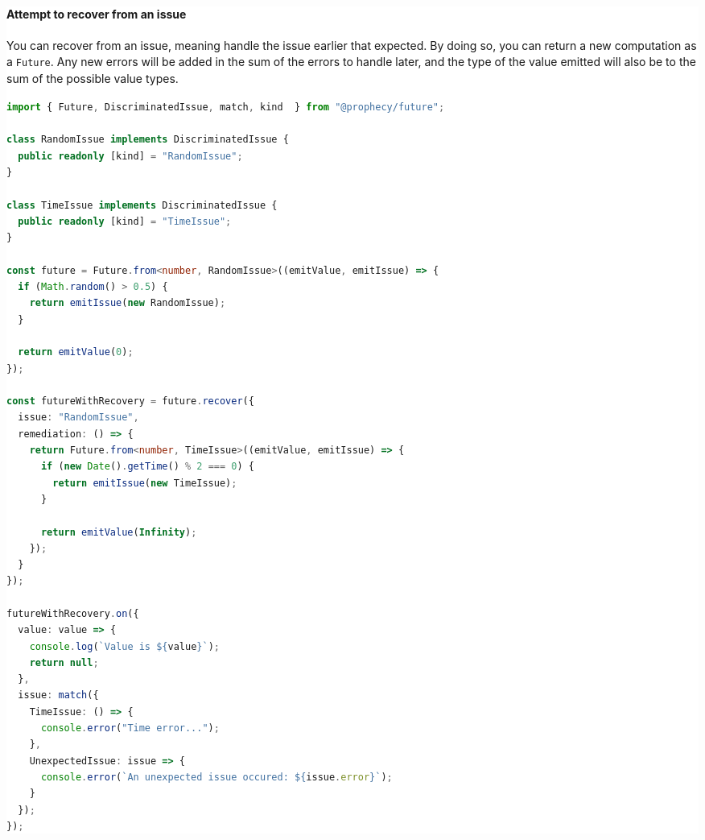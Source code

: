 #### Attempt to recover from an issue

You can recover from an issue, meaning handle the issue earlier that expected. By doing so, you can return a new computation as a `Future`. Any new errors will be added in the sum of the errors to handle later, and the type of the value emitted will also be to the sum of the possible value types.

```typescript
import { Future, DiscriminatedIssue, match, kind  } from "@prophecy/future";

class RandomIssue implements DiscriminatedIssue {
  public readonly [kind] = "RandomIssue";
}

class TimeIssue implements DiscriminatedIssue {
  public readonly [kind] = "TimeIssue";
}

const future = Future.from<number, RandomIssue>((emitValue, emitIssue) => {
  if (Math.random() > 0.5) {
    return emitIssue(new RandomIssue);
  }

  return emitValue(0);
});

const futureWithRecovery = future.recover({
  issue: "RandomIssue",
  remediation: () => {
    return Future.from<number, TimeIssue>((emitValue, emitIssue) => {
      if (new Date().getTime() % 2 === 0) {
        return emitIssue(new TimeIssue);
      }

      return emitValue(Infinity);
    });
  }
});

futureWithRecovery.on({
  value: value => {
    console.log(`Value is ${value}`);
    return null;
  },
  issue: match({
    TimeIssue: () => {
      console.error("Time error...");
    },
    UnexpectedIssue: issue => {
      console.error(`An unexpected issue occured: ${issue.error}`);
    }
  });
});
```


  [kind]: string;